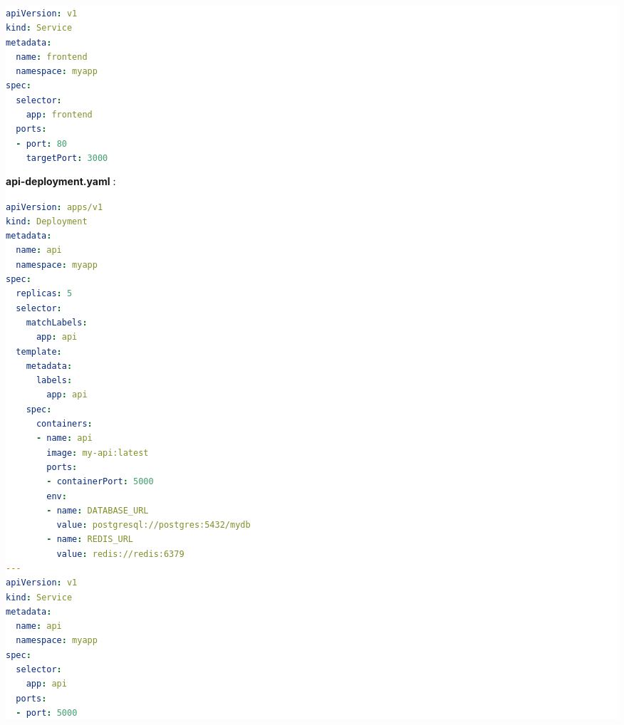 ```yaml
apiVersion: v1
kind: Service
metadata:
  name: frontend
  namespace: myapp
spec:
  selector:
    app: frontend
  ports:
  - port: 80
    targetPort: 3000
```

**api-deployment.yaml** :
```yaml
apiVersion: apps/v1
kind: Deployment
metadata:
  name: api
  namespace: myapp
spec:
  replicas: 5
  selector:
    matchLabels:
      app: api
  template:
    metadata:
      labels:
        app: api
    spec:
      containers:
      - name: api
        image: my-api:latest
        ports:
        - containerPort: 5000
        env:
        - name: DATABASE_URL
          value: postgresql://postgres:5432/mydb
        - name: REDIS_URL
          value: redis://redis:6379
---
apiVersion: v1
kind: Service
metadata:
  name: api
  namespace: myapp
spec:
  selector:
    app: api
  ports:
  - port: 5000
```
